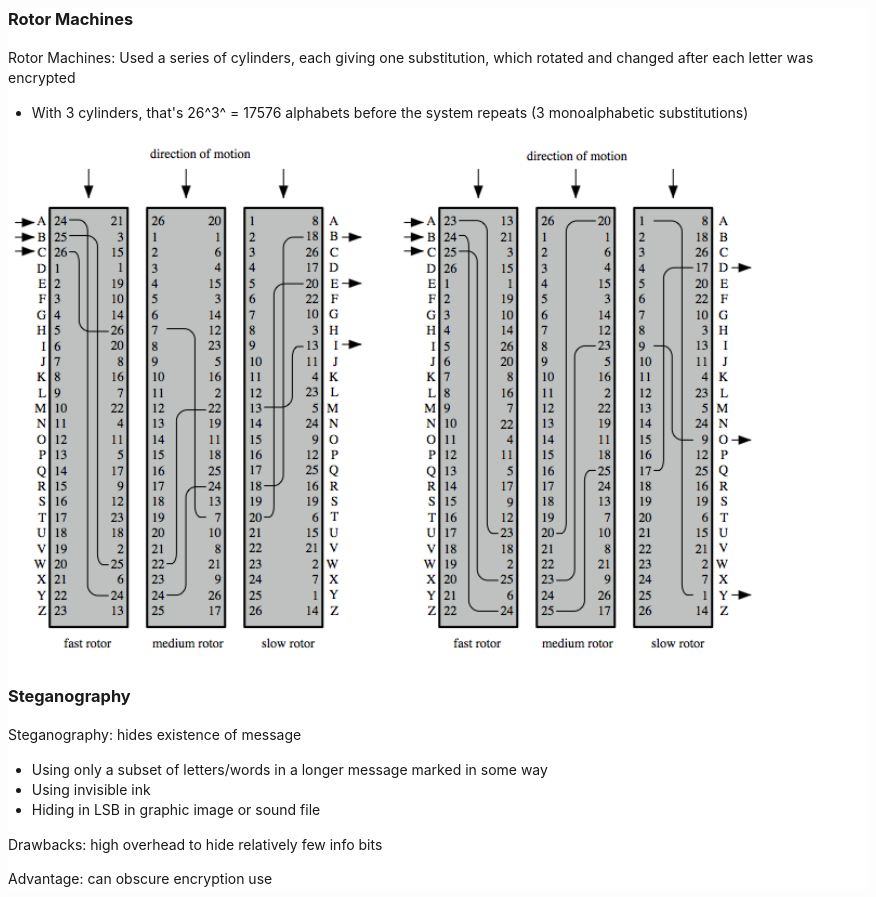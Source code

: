 ### Rotor Machines

Rotor Machines: Used a series of cylinders, each giving one substitution, which rotated and changed after each letter was encrypted

- With 3 cylinders, that's 26^3^ = 17576 alphabets before the system repeats (3 monoalphabetic substitutions)

![Example of Rotor Machine A) Initial Setting, B) After one keystroke](images/rotor.png)

### Steganography

Steganography: hides existence of message

- Using only a subset of letters/words in a longer message marked in some way
- Using invisible ink
- Hiding in LSB in graphic image or sound file

Drawbacks: high overhead to hide relatively few info bits 

Advantage: can obscure encryption use

[comment]: # (GO THROUGH AND ADD AN EXAMPLE OR MAKE SURE YOU UNDERSTAND HOW THEY ALL WORK)


[comment]: <> (comment? _)
[comment]: <> (comment? _)
[comment]: # (Add more example of security)
[comment]: # (more example of how encryption/decryption works)